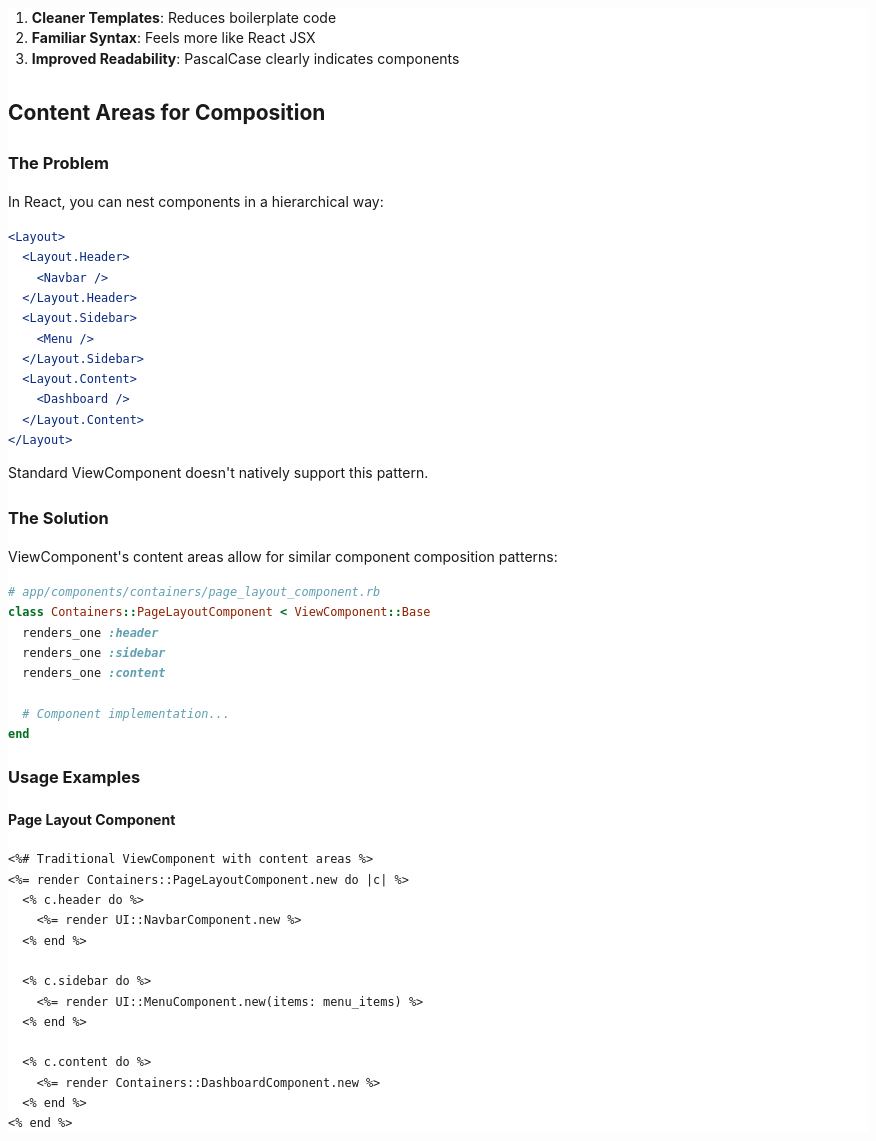 1. **Cleaner Templates**: Reduces boilerplate code
2. **Familiar Syntax**: Feels more like React JSX
3. **Improved Readability**: PascalCase clearly indicates components

## Content Areas for Composition

### The Problem

In React, you can nest components in a hierarchical way:

```jsx
<Layout>
  <Layout.Header>
    <Navbar />
  </Layout.Header>
  <Layout.Sidebar>
    <Menu />
  </Layout.Sidebar>
  <Layout.Content>
    <Dashboard />
  </Layout.Content>
</Layout>
```

Standard ViewComponent doesn't natively support this pattern.

### The Solution

ViewComponent's content areas allow for similar component composition patterns:

```ruby
# app/components/containers/page_layout_component.rb
class Containers::PageLayoutComponent < ViewComponent::Base
  renders_one :header
  renders_one :sidebar
  renders_one :content

  # Component implementation...
end
```

### Usage Examples

#### Page Layout Component

```erb
<%# Traditional ViewComponent with content areas %>
<%= render Containers::PageLayoutComponent.new do |c| %>
  <% c.header do %>
    <%= render UI::NavbarComponent.new %>
  <% end %>

  <% c.sidebar do %>
    <%= render UI::MenuComponent.new(items: menu_items) %>
  <% end %>

  <% c.content do %>
    <%= render Containers::DashboardComponent.new %>
  <% end %>
<% end %>
```
